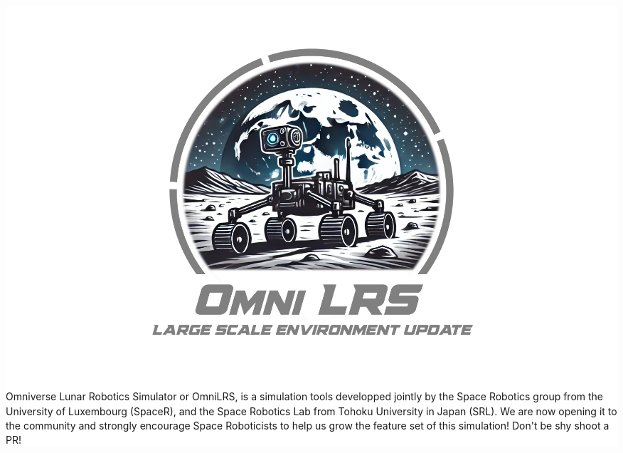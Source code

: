 <center>
<img src="wiki/media/Logov2.png" width=520/>
</center>

Omniverse Lunar Robotics Simulator or OmniLRS, is a simulation tools developped jointly by the Space Robotics group from the University of Luxembourg (SpaceR),
and the Space Robotics Lab from Tohoku University in Japan (SRL). We are now opening it to the community and strongly encourage Space Roboticists to help us grow the feature set of this simulation! Don't be shy shoot a PR!
